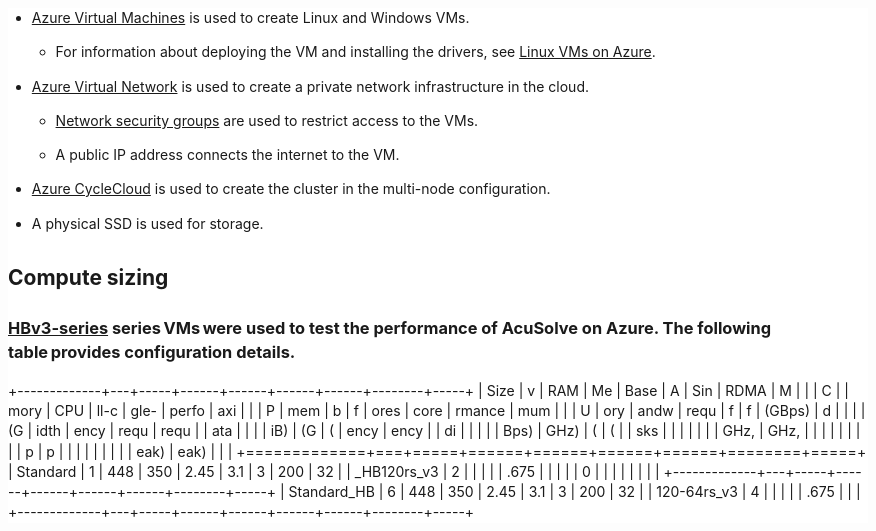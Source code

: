 -   [Azure Virtual
    Machines](https://azure.microsoft.com/services/virtual-machines) is
    used to create Linux and Windows VMs. 

    -   For information about deploying the VM and installing the
        drivers, see [Linux VMs on
        Azure](https://docs.microsoft.com/en-us/azure/architecture/reference-architectures/n-tier/linux-vm).

-   [Azure Virtual
    Network](https://azure.microsoft.com/services/virtual-network) is
    used to create a private network infrastructure in the cloud. 

    -   [Network security
        groups](https://docs.microsoft.com/en-us/azure/virtual-network/network-security-groups-overview)
        are used to restrict access to the VMs.  

    -   A public IP address connects the internet to the VM.   

-   [Azure
    CycleCloud](https://azuremarketplace.microsoft.com/en-us/marketplace/apps/azurecyclecloud.azure-cyclecloud)
    is used to create the cluster in the multi-node configuration.

-   A physical SSD is used for storage.   

## Compute sizing 

### [HBv3-series](https://docs.microsoft.com/en-us/azure/virtual-machines/hbv3-series) series VMs were used to test the performance of AcuSolve on Azure. The following table provides configuration details. 

+-------------+---+-----+------+------+------+------+--------+-----+
| Size        | v | RAM | Me   | Base | A    | Sin  | RDMA   | M   |
|             | C |     | mory | CPU  | ll-c | gle- | perfo  | axi |
|             | P | mem | b    | f    | ores | core | rmance | mum |
|             | U | ory | andw | requ | f    | f    | (GBps) | d   |
|             |   | (G  | idth | ency | requ | requ |        | ata |
|             |   | iB) | (G   | (    | ency | ency |        | di  |
|             |   |     | Bps) | GHz) | (    | (    |        | sks |
|             |   |     |      |      | GHz, | GHz, |        |     |
|             |   |     |      |      | p    | p    |        |     |
|             |   |     |      |      | eak) | eak) |        |     |
+=============+===+=====+======+======+======+======+========+=====+
| Standard    | 1 | 448 | 350  | 2.45 | 3.1  | 3    | 200    | 32  |
| _HB120rs_v3 | 2 |     |      |      |      | .675 |        |     |
|             | 0 |     |      |      |      |      |        |     |
+-------------+---+-----+------+------+------+------+--------+-----+
| Standard_HB | 6 | 448 | 350  | 2.45 | 3.1  | 3    | 200    | 32  |
| 120-64rs_v3 | 4 |     |      |      |      | .675 |        |     |
+-------------+---+-----+------+------+------+------+--------+-----+
